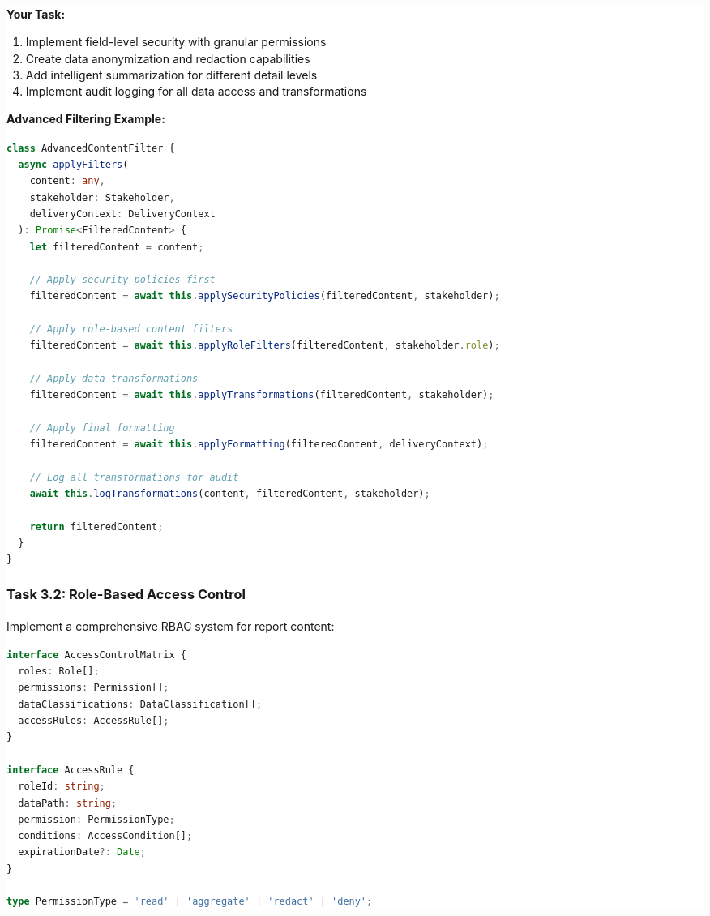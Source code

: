 **Your Task:**
1. Implement field-level security with granular permissions
2. Create data anonymization and redaction capabilities
3. Add intelligent summarization for different detail levels
4. Implement audit logging for all data access and transformations

**Advanced Filtering Example:**
```typescript
class AdvancedContentFilter {
  async applyFilters(
    content: any,
    stakeholder: Stakeholder,
    deliveryContext: DeliveryContext
  ): Promise<FilteredContent> {
    let filteredContent = content;
    
    // Apply security policies first
    filteredContent = await this.applySecurityPolicies(filteredContent, stakeholder);
    
    // Apply role-based content filters
    filteredContent = await this.applyRoleFilters(filteredContent, stakeholder.role);
    
    // Apply data transformations
    filteredContent = await this.applyTransformations(filteredContent, stakeholder);
    
    // Apply final formatting
    filteredContent = await this.applyFormatting(filteredContent, deliveryContext);
    
    // Log all transformations for audit
    await this.logTransformations(content, filteredContent, stakeholder);
    
    return filteredContent;
  }
}
```

### Task 3.2: Role-Based Access Control
Implement a comprehensive RBAC system for report content:

```typescript
interface AccessControlMatrix {
  roles: Role[];
  permissions: Permission[];
  dataClassifications: DataClassification[];
  accessRules: AccessRule[];
}

interface AccessRule {
  roleId: string;
  dataPath: string;
  permission: PermissionType;
  conditions: AccessCondition[];
  expirationDate?: Date;
}

type PermissionType = 'read' | 'aggregate' | 'redact' | 'deny';
```

